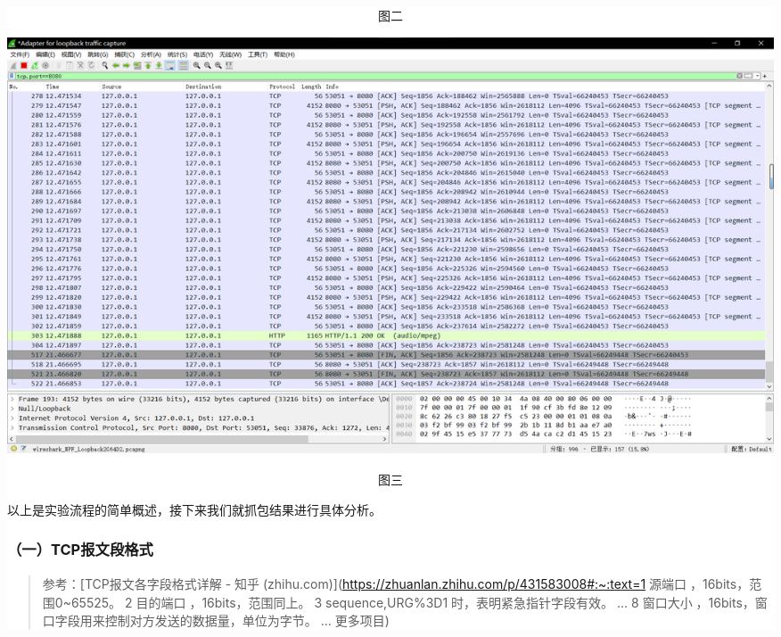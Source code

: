 <center>图二</center>

![image-20231103123321120](img/image-20231103123321120.png)

<center>图三</center>

以上是实验流程的简单概述，接下来我们就抓包结果进行具体分析。

### （一）TCP报文段格式

> 参考：[TCP报文各字段格式详解 - 知乎 (zhihu.com)](https://zhuanlan.zhihu.com/p/431583008#:~:text=1 源端口 ，16bits，范围0~65525。 2 目的端口 ，16bits，范围同上。 3 sequence,URG%3D1 时，表明紧急指针字段有效。 ... 8 窗口大小 ，16bits，窗口字段用来控制对方发送的数据量，单位为字节。 ... 更多项目)

